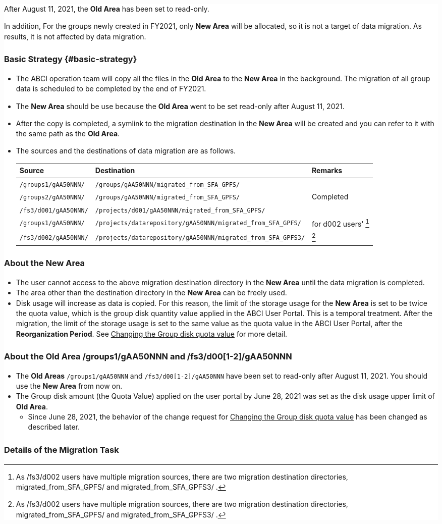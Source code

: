 After August 11, 2021, the **Old Area** has been set to read-only. 

In addition, For the groups newly created in FY2021, only **New Area** will be allocated, so it is not a target of data migration. As results, it is not affected by data migration. 


### Basic Strategy {#basic-strategy}

* The ABCI operation team will copy all the files in the **Old Area** to the **New Area** in the background. The migration of all group data is scheduled to be completed by the end of FY2021. 
* The **New Area** should be use because the **Old Area** went to be set read-only after August 11, 2021. 
* After the copy is completed, a symlink to the migration destination in the **New Area** will be created and you can refer to it with the same path as the **Old Area**. 
* The sources and the destinations of data migration are as follows. 

	| Source                | Destination                                                 | Remarks              |
	|:--                    |:--                                                          |:--                   |
	| `/groups1/gAA50NNN/`  | `/groups/gAA50NNN/migrated_from_SFA_GPFS/`                  |                      |
	| `/groups2/gAA50NNN/`  | `/groups/gAA50NNN/migrated_from_SFA_GPFS/`                  | Completed            |
	| `/fs3/d001/gAA50NNN/` | `/projects/d001/gAA50NNN/migrated_from_SFA_GPFS/`           |                      |
	| `/groups1/gAA50NNN/`  | `/projects/datarepository/gAA50NNN/migrated_from_SFA_GPFS/` | for d002 users' [^1] |
	| `/fs3/d002/gAA50NNN/` | `/projects/datarepository/gAA50NNN/migrated_from_SFA_GPFS3/` | [^1]                |
[^1]: As /fs3/d002 users have multiple migration sources, there are two migration destination directories, migrated_from_SFA_GPFS/ and migrated_from_SFA_GPFS3/ . 


### About the New Area 

* The user cannot access to the above migration destination directory in the **New Area** until the data migration is completed. 
* The area other than the destination directory in the **New Area** can be freely used.
* Disk usage will increase as data is copied. For this reason, the limit of the storage usage for the **New Area** is set to be twice the quota value, which is the group disk quantity value applied in the ABCI User Portal. This is a temporal treatment. After the migration, the limit of the storage usage is set to the same value as the quota value in the ABCI User Portal, after the **Reorganization Period**. See [Changing the Group disk quota value](faq.md#changong-the-group-disk-quota-value) for more detail. 


### About the Old Area /groups1/gAA50NNN and /fs3/d00[1-2]/gAA50NNN 

* The **Old Areas** `/groups1/gAA50NNN` and `/fs3/d00[1-2]/gAA50NNN` have been set to read-only after August 11, 2021. You should use the **New Area** from now on. 
* The Group disk amount (the Quota Value) applied on the user portal by June 28, 2021 was set as the disk usage upper limit of **Old Area**. 
	* Since June 28, 2021, the behavior of the change request for [Changing the Group disk quota value](faq.md#changing-the-group-disk-quota-value) has been changed as described later. 


### Details of the Migration Task


[^2]: except the Destination directories. 
[^3]: until the data migration is complated. 
[^4]: Write/Delete will be available after migration of all data from /groups1/ completed.
[^5]: Write/Delete will be available after migration of all data from /fs3/ completed.